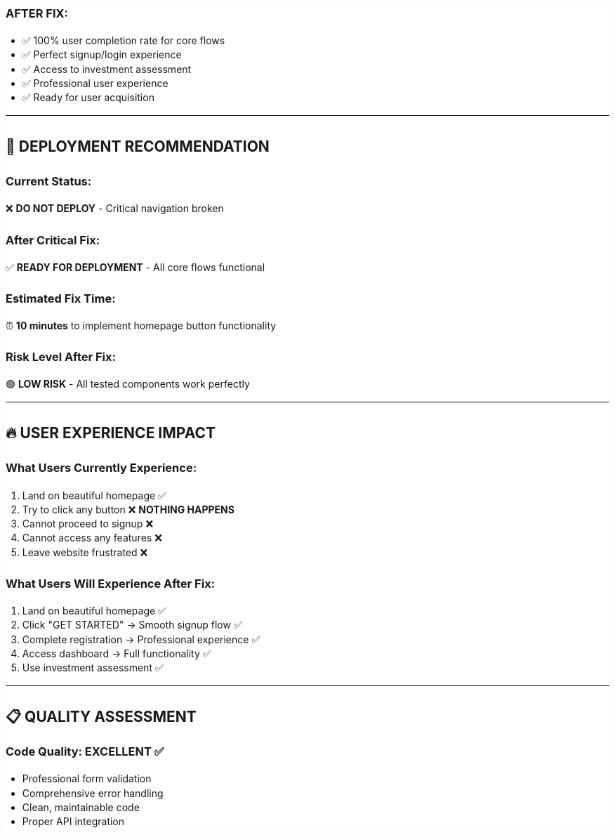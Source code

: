### **AFTER FIX:**
- ✅ 100% user completion rate for core flows
- ✅ Perfect signup/login experience
- ✅ Access to investment assessment
- ✅ Professional user experience
- ✅ Ready for user acquisition

---

## 🚀 **DEPLOYMENT RECOMMENDATION**

### **Current Status:**
❌ **DO NOT DEPLOY** - Critical navigation broken

### **After Critical Fix:**
✅ **READY FOR DEPLOYMENT** - All core flows functional

### **Estimated Fix Time:**
⏰ **10 minutes** to implement homepage button functionality

### **Risk Level After Fix:**
🟢 **LOW RISK** - All tested components work perfectly

---

## 🔥 **USER EXPERIENCE IMPACT**

### **What Users Currently Experience:**
1. Land on beautiful homepage ✅
2. Try to click any button ❌ **NOTHING HAPPENS**
3. Cannot proceed to signup ❌
4. Cannot access any features ❌
5. Leave website frustrated ❌

### **What Users Will Experience After Fix:**
1. Land on beautiful homepage ✅
2. Click "GET STARTED" → Smooth signup flow ✅
3. Complete registration → Professional experience ✅
4. Access dashboard → Full functionality ✅
5. Use investment assessment ✅

---

## 📋 **QUALITY ASSESSMENT**

### **Code Quality:** EXCELLENT ✅
- Professional form validation
- Comprehensive error handling
- Clean, maintainable code
- Proper API integration
